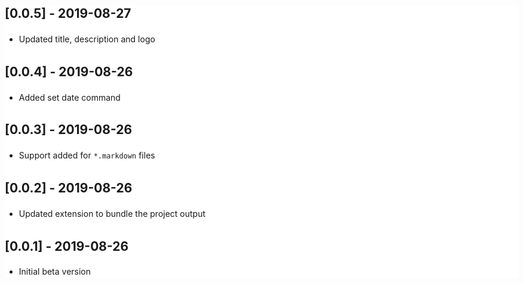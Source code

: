 ## [0.0.5] - 2019-08-27

- Updated title, description and logo

## [0.0.4] - 2019-08-26

- Added set date command

## [0.0.3] - 2019-08-26

- Support added for `*.markdown` files

## [0.0.2] - 2019-08-26

- Updated extension to bundle the project output

## [0.0.1] - 2019-08-26

- Initial beta version
